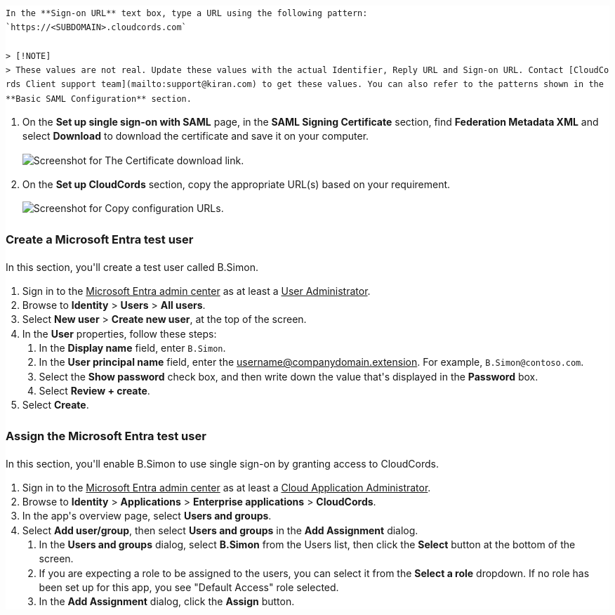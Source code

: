     In the **Sign-on URL** text box, type a URL using the following pattern:
    `https://<SUBDOMAIN>.cloudcords.com`

	> [!NOTE]
	> These values are not real. Update these values with the actual Identifier, Reply URL and Sign-on URL. Contact [CloudCords Client support team](mailto:support@kiran.com) to get these values. You can also refer to the patterns shown in the **Basic SAML Configuration** section.

1. On the **Set up single sign-on with SAML** page, in the **SAML Signing Certificate** section,  find **Federation Metadata XML** and select **Download** to download the certificate and save it on your computer.

	![Screenshot for The Certificate download link.](common/metadataxml.png)

1. On the **Set up CloudCords** section, copy the appropriate URL(s) based on your requirement.

	![Screenshot for Copy configuration URLs.](common/copy-configuration-urls.png)

<a name='create-an-azure-ad-test-user'></a>

### Create a Microsoft Entra test user

In this section, you'll create a test user called B.Simon.

1. Sign in to the [Microsoft Entra admin center](https://entra.microsoft.com) as at least a [User Administrator](~/identity/role-based-access-control/permissions-reference.md#user-administrator).
1. Browse to **Identity** > **Users** > **All users**.
1. Select **New user** > **Create new user**, at the top of the screen.
1. In the **User** properties, follow these steps:
   1. In the **Display name** field, enter `B.Simon`.  
   1. In the **User principal name** field, enter the username@companydomain.extension. For example, `B.Simon@contoso.com`.
   1. Select the **Show password** check box, and then write down the value that's displayed in the **Password** box.
   1. Select **Review + create**.
1. Select **Create**.

<a name='assign-the-azure-ad-test-user'></a>

### Assign the Microsoft Entra test user

In this section, you'll enable B.Simon to use single sign-on by granting access to CloudCords.

1. Sign in to the [Microsoft Entra admin center](https://entra.microsoft.com) as at least a [Cloud Application Administrator](~/identity/role-based-access-control/permissions-reference.md#cloud-application-administrator).
1. Browse to **Identity** > **Applications** > **Enterprise applications** > **CloudCords**.
1. In the app's overview page, select **Users and groups**.
1. Select **Add user/group**, then select **Users and groups** in the **Add Assignment** dialog.
   1. In the **Users and groups** dialog, select **B.Simon** from the Users list, then click the **Select** button at the bottom of the screen.
   1. If you are expecting a role to be assigned to the users, you can select it from the **Select a role** dropdown. If no role has been set up for this app, you see "Default Access" role selected.
   1. In the **Add Assignment** dialog, click the **Assign** button.
